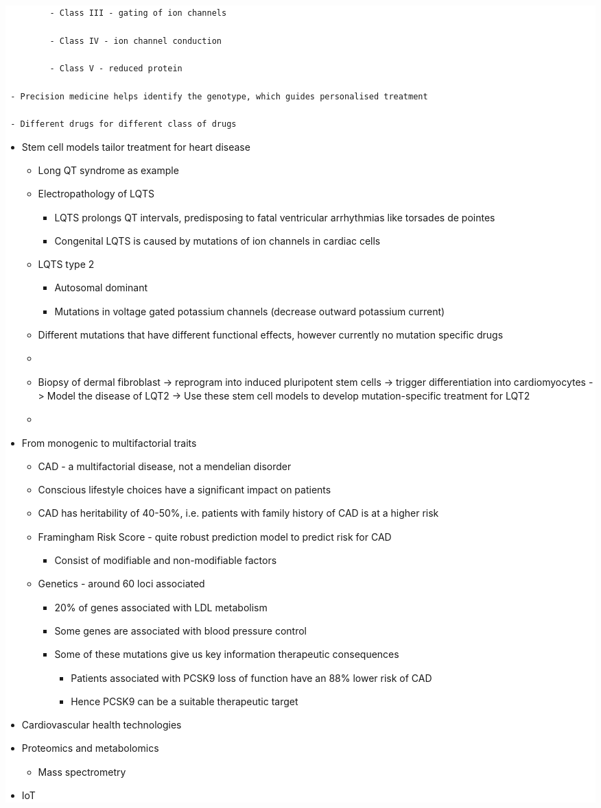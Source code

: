 			 - Class III - gating of ion channels

			 - Class IV - ion channel conduction

			 - Class V - reduced protein

	 - Precision medicine helps identify the genotype, which guides personalised treatment

	 - Different drugs for different class of drugs

- Stem cell models tailor treatment for heart disease
	 - Long QT syndrome as example

	 - Electropathology of LQTS
		 - LQTS prolongs QT intervals, predisposing to fatal ventricular arrhythmias like torsades de pointes

		 - Congenital LQTS is caused by mutations of ion channels in cardiac cells

	 - LQTS type 2
		 - Autosomal dominant

		 - Mutations in voltage gated potassium channels (decrease outward potassium current)

	 - Different mutations that have different functional effects, however currently no mutation specific drugs

	 - 

	 - Biopsy of dermal fibroblast -> reprogram into induced pluripotent stem cells -> trigger differentiation into cardiomyocytes -> Model the disease of LQT2 -> Use these stem cell models to develop mutation-specific treatment for LQT2

	 - 

- From monogenic to multifactorial traits
	 - CAD - a multifactorial disease, not a mendelian disorder

	 - Conscious lifestyle choices have a significant impact on patients

	 - CAD has heritability of 40-50%, i.e. patients with family history of CAD is at a higher risk

	 - Framingham Risk Score - quite robust prediction model to predict risk for CAD
		 - Consist of modifiable and non-modifiable factors

	 - Genetics - around 60 loci associated
		 - 20% of genes associated with LDL metabolism

		 - Some genes are associated with blood pressure control

		 - Some of these mutations give us key information therapeutic consequences
			 - Patients associated with PCSK9 loss of function have an 88% lower risk of CAD

			 - Hence PCSK9 can be a suitable therapeutic target

- Cardiovascular health technologies

- Proteomics and metabolomics
	 - Mass spectrometry

- IoT
